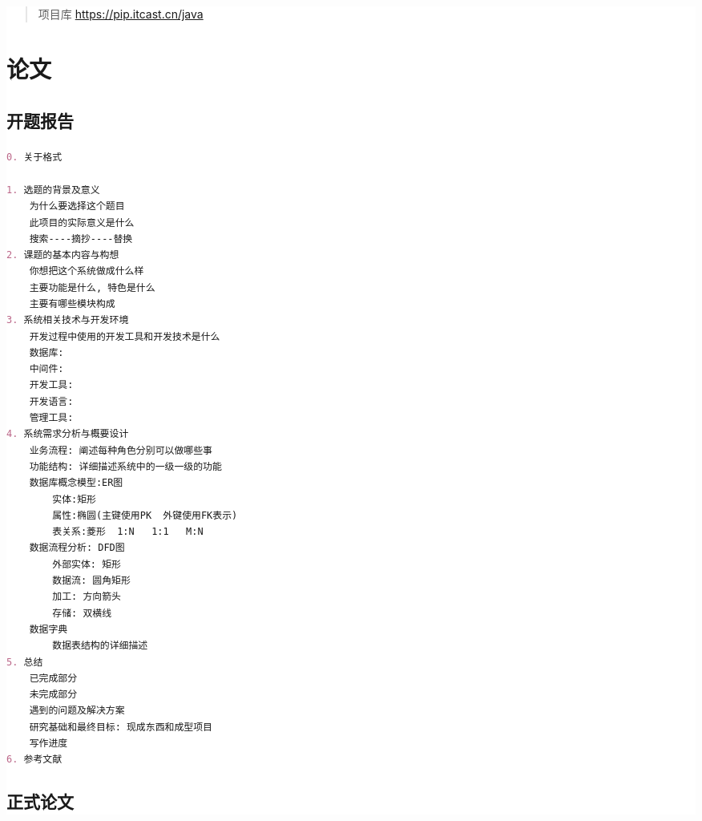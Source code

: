 

>项目库   https://pip.itcast.cn/java



# 论文

## 开题报告

~~~markdown
0. 关于格式

1. 选题的背景及意义
	为什么要选择这个题目
	此项目的实际意义是什么
	搜索----摘抄----替换
2. 课题的基本内容与构想
	你想把这个系统做成什么样
	主要功能是什么, 特色是什么
	主要有哪些模块构成
3. 系统相关技术与开发环境
	开发过程中使用的开发工具和开发技术是什么
	数据库:
	中间件:
	开发工具:
	开发语言:
	管理工具:
4. 系统需求分析与概要设计
	业务流程: 阐述每种角色分别可以做哪些事
	功能结构: 详细描述系统中的一级一级的功能
	数据库概念模型:ER图
		实体:矩形
		属性:椭圆(主键使用PK  外键使用FK表示)
		表关系:菱形  1:N   1:1   M:N
	数据流程分析: DFD图
		外部实体: 矩形
		数据流: 圆角矩形
		加工: 方向箭头
		存储: 双横线
	数据字典
    	数据表结构的详细描述
5. 总结
	已完成部分
	未完成部分
	遇到的问题及解决方案
	研究基础和最终目标: 现成东西和成型项目
	写作进度
6. 参考文献	
~~~

## 正式论文
